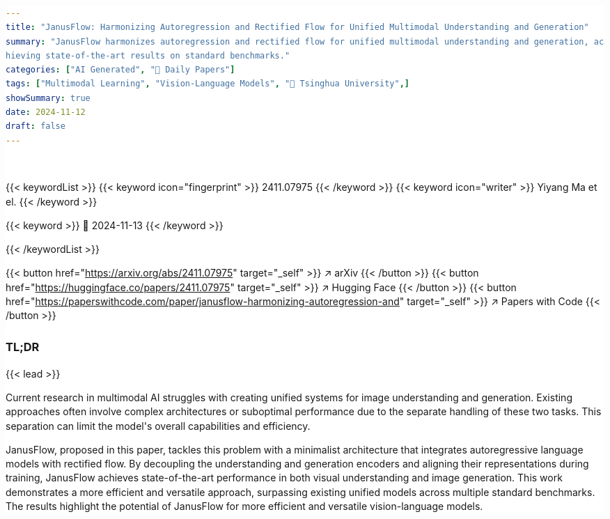 ```yaml
---
title: "JanusFlow: Harmonizing Autoregression and Rectified Flow for Unified Multimodal Understanding and Generation"
summary: "JanusFlow harmonizes autoregression and rectified flow for unified multimodal understanding and generation, achieving state-of-the-art results on standard benchmarks."
categories: ["AI Generated", "🤗 Daily Papers"]
tags: ["Multimodal Learning", "Vision-Language Models", "🏢 Tsinghua University",]
showSummary: true
date: 2024-11-12
draft: false
---
```


<br>

{{< keywordList >}}
{{< keyword icon="fingerprint" >}} 2411.07975 {{< /keyword >}}
{{< keyword icon="writer" >}} Yiyang Ma et el. {{< /keyword >}}
 
{{< keyword >}} 🤗 2024-11-13 {{< /keyword >}}
 
{{< /keywordList >}}

{{< button href="https://arxiv.org/abs/2411.07975" target="_self" >}}
↗ arXiv
{{< /button >}}
{{< button href="https://huggingface.co/papers/2411.07975" target="_self" >}}
↗ Hugging Face
{{< /button >}}
{{< button href="https://paperswithcode.com/paper/janusflow-harmonizing-autoregression-and" target="_self" >}}
↗ Papers with Code
{{< /button >}}



<audio controls>
    <source src="https://ai-paper-reviewer.com/2411.07975/podcast.wav" type="audio/wav">
    Your browser does not support the audio element.
</audio>


### TL;DR


{{< lead >}}

Current research in multimodal AI struggles with creating unified systems for image understanding and generation. Existing approaches often involve complex architectures or suboptimal performance due to the separate handling of these two tasks. This separation can limit the model's overall capabilities and efficiency. 

JanusFlow, proposed in this paper, tackles this problem with a minimalist architecture that integrates autoregressive language models with rectified flow. By decoupling the understanding and generation encoders and aligning their representations during training, JanusFlow achieves state-of-the-art performance in both visual understanding and image generation. This work demonstrates a more efficient and versatile approach, surpassing existing unified models across multiple standard benchmarks. The results highlight the potential of JanusFlow for more efficient and versatile vision-language models.
